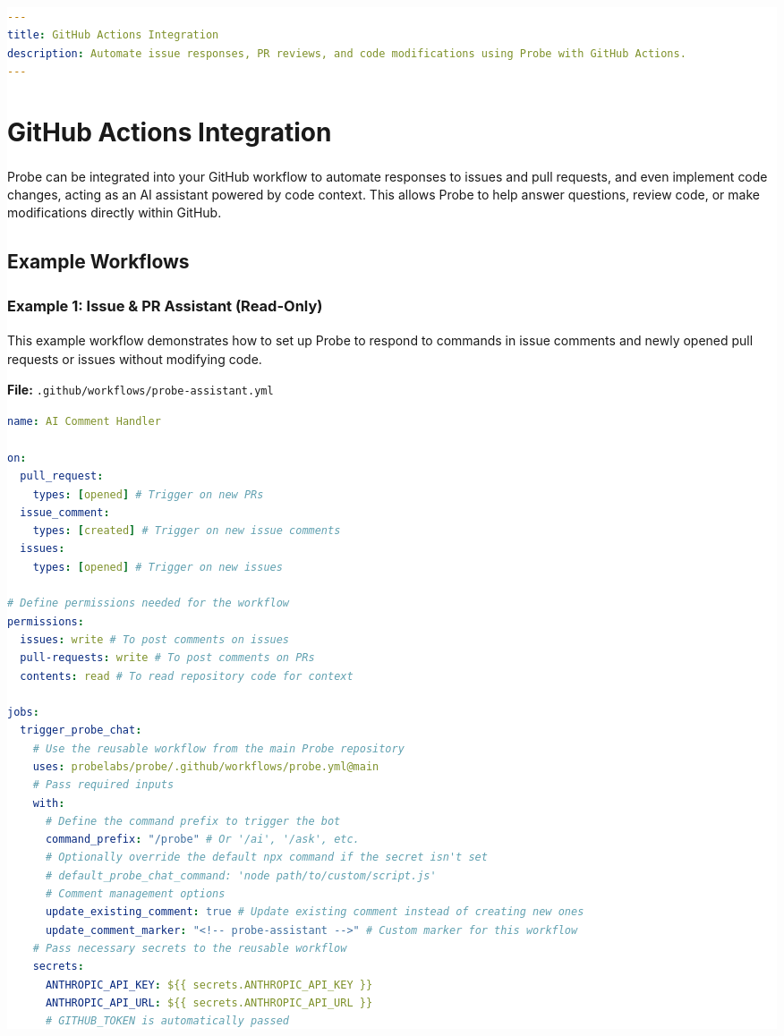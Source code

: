 ```yaml
---
title: GitHub Actions Integration
description: Automate issue responses, PR reviews, and code modifications using Probe with GitHub Actions.
---
```


# GitHub Actions Integration

Probe can be integrated into your GitHub workflow to automate responses to issues and pull requests, and even implement code changes, acting as an AI assistant powered by code context. This allows Probe to help answer questions, review code, or make modifications directly within GitHub.

## Example Workflows

### Example 1: Issue & PR Assistant (Read-Only)

This example workflow demonstrates how to set up Probe to respond to commands in issue comments and newly opened pull requests or issues without modifying code.

**File:** `.github/workflows/probe-assistant.yml`

```yaml
name: AI Comment Handler

on:
  pull_request:
    types: [opened] # Trigger on new PRs
  issue_comment:
    types: [created] # Trigger on new issue comments
  issues:
    types: [opened] # Trigger on new issues

# Define permissions needed for the workflow
permissions:
  issues: write # To post comments on issues
  pull-requests: write # To post comments on PRs
  contents: read # To read repository code for context

jobs:
  trigger_probe_chat:
    # Use the reusable workflow from the main Probe repository
    uses: probelabs/probe/.github/workflows/probe.yml@main
    # Pass required inputs
    with:
      # Define the command prefix to trigger the bot
      command_prefix: "/probe" # Or '/ai', '/ask', etc.
      # Optionally override the default npx command if the secret isn't set
      # default_probe_chat_command: 'node path/to/custom/script.js'
      # Comment management options
      update_existing_comment: true # Update existing comment instead of creating new ones
      update_comment_marker: "<!-- probe-assistant -->" # Custom marker for this workflow
    # Pass necessary secrets to the reusable workflow
    secrets:
      ANTHROPIC_API_KEY: ${{ secrets.ANTHROPIC_API_KEY }}
      ANTHROPIC_API_URL: ${{ secrets.ANTHROPIC_API_URL }}
      # GITHUB_TOKEN is automatically passed
```
